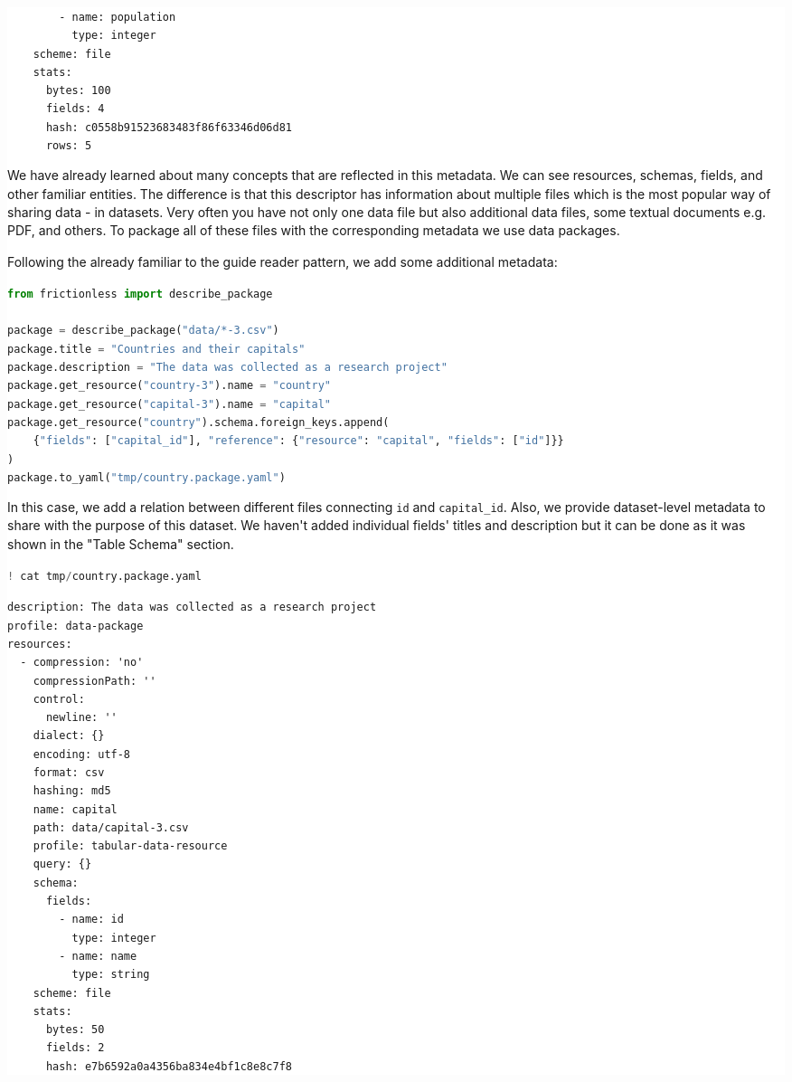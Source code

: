             - name: population
              type: integer
        scheme: file
        stats:
          bytes: 100
          fields: 4
          hash: c0558b91523683483f86f63346d06d81
          rows: 5



We have already learned about many concepts that are reflected in this metadata. We can see resources, schemas, fields, and other familiar entities. The difference is that this descriptor has information about multiple files which is the most popular way of sharing data - in datasets. Very often you have not only one data file but also additional data files, some textual documents e.g. PDF, and others. To package all of these files with the corresponding metadata we use data packages.

Following the already familiar to the guide reader pattern, we add some additional metadata:


```python
from frictionless import describe_package

package = describe_package("data/*-3.csv")
package.title = "Countries and their capitals"
package.description = "The data was collected as a research project"
package.get_resource("country-3").name = "country"
package.get_resource("capital-3").name = "capital"
package.get_resource("country").schema.foreign_keys.append(
    {"fields": ["capital_id"], "reference": {"resource": "capital", "fields": ["id"]}}
)
package.to_yaml("tmp/country.package.yaml")
```

In this case, we add a relation between different files connecting `id` and `capital_id`. Also, we provide dataset-level metadata to share with the purpose of this dataset. We haven't added individual fields' titles and description but it can be done as it was shown in the "Table Schema" section.


```python
! cat tmp/country.package.yaml
```

    description: The data was collected as a research project
    profile: data-package
    resources:
      - compression: 'no'
        compressionPath: ''
        control:
          newline: ''
        dialect: {}
        encoding: utf-8
        format: csv
        hashing: md5
        name: capital
        path: data/capital-3.csv
        profile: tabular-data-resource
        query: {}
        schema:
          fields:
            - name: id
              type: integer
            - name: name
              type: string
        scheme: file
        stats:
          bytes: 50
          fields: 2
          hash: e7b6592a0a4356ba834e4bf1c8e8c7f8